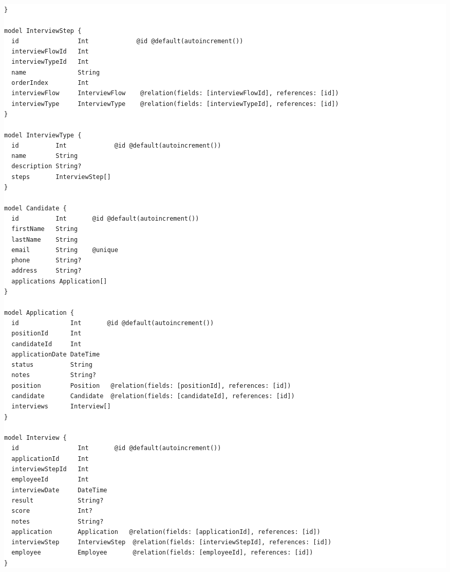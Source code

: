 ```prisma
}

model InterviewStep {
  id                Int             @id @default(autoincrement())
  interviewFlowId   Int
  interviewTypeId   Int
  name              String
  orderIndex        Int
  interviewFlow     InterviewFlow    @relation(fields: [interviewFlowId], references: [id])
  interviewType     InterviewType    @relation(fields: [interviewTypeId], references: [id])
}

model InterviewType {
  id          Int             @id @default(autoincrement())
  name        String
  description String?
  steps       InterviewStep[]
}

model Candidate {
  id          Int       @id @default(autoincrement())
  firstName   String
  lastName    String
  email       String    @unique
  phone       String?
  address     String?
  applications Application[]
}

model Application {
  id              Int       @id @default(autoincrement())
  positionId      Int
  candidateId     Int
  applicationDate DateTime
  status          String
  notes           String?
  position        Position   @relation(fields: [positionId], references: [id])
  candidate       Candidate  @relation(fields: [candidateId], references: [id])
  interviews      Interview[]
}

model Interview {
  id                Int       @id @default(autoincrement())
  applicationId     Int
  interviewStepId   Int
  employeeId        Int
  interviewDate     DateTime
  result            String?
  score             Int?
  notes             String?
  application       Application   @relation(fields: [applicationId], references: [id])
  interviewStep     InterviewStep  @relation(fields: [interviewStepId], references: [id])
  employee          Employee       @relation(fields: [employeeId], references: [id])
}
```
